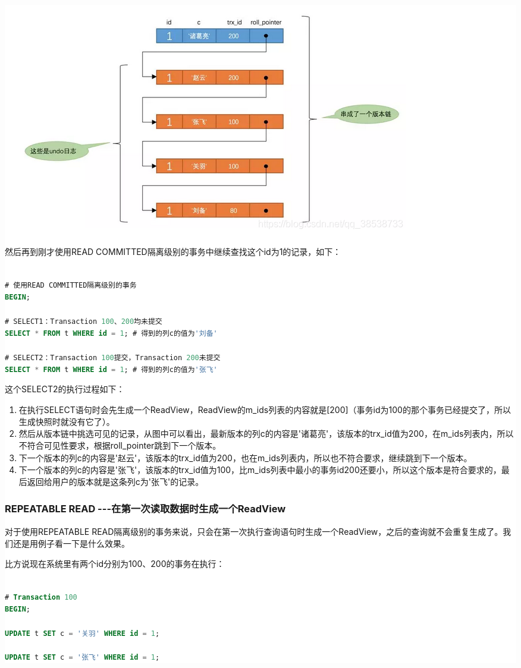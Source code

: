 ![image](/images/mysql-transaction/mysql-transaction-11.png)

然后再到刚才使用READ COMMITTED隔离级别的事务中继续查找这个id为1的记录，如下：

```sql

# 使用READ COMMITTED隔离级别的事务
BEGIN;
 
# SELECT1：Transaction 100、200均未提交
SELECT * FROM t WHERE id = 1; # 得到的列c的值为'刘备'
 
# SELECT2：Transaction 100提交，Transaction 200未提交
SELECT * FROM t WHERE id = 1; # 得到的列c的值为'张飞'
```

这个SELECT2的执行过程如下：

1. 在执行SELECT语句时会先生成一个ReadView，ReadView的m_ids列表的内容就是[200]（事务id为100的那个事务已经提交了，所以生成快照时就没有它了）。
2. 然后从版本链中挑选可见的记录，从图中可以看出，最新版本的列c的内容是'诸葛亮'，该版本的trx_id值为200，在m_ids列表内，所以不符合可见性要求，根据roll_pointer跳到下一个版本。
3. 下一个版本的列c的内容是'赵云'，该版本的trx_id值为200，也在m_ids列表内，所以也不符合要求，继续跳到下一个版本。
4. 下一个版本的列c的内容是'张飞'，该版本的trx_id值为100，比m_ids列表中最小的事务id200还要小，所以这个版本是符合要求的，最后返回给用户的版本就是这条列c为'张飞'的记录。

### REPEATABLE READ ---在第一次读取数据时生成一个ReadView

对于使用REPEATABLE READ隔离级别的事务来说，只会在第一次执行查询语句时生成一个ReadView，之后的查询就不会重复生成了。我们还是用例子看一下是什么效果。

比方说现在系统里有两个id分别为100、200的事务在执行：

```sql

# Transaction 100
BEGIN;
 
UPDATE t SET c = '关羽' WHERE id = 1;
 
UPDATE t SET c = '张飞' WHERE id = 1;
```
